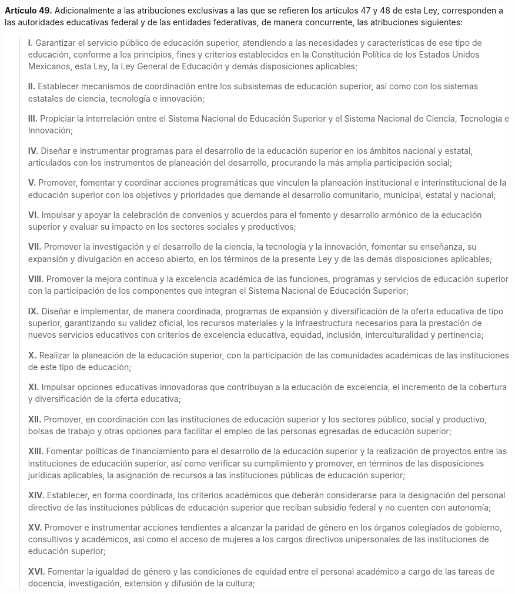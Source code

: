 **Artículo 49.** Adicionalmente a las atribuciones exclusivas a las que se refieren los artículos 47 y 48 de esta Ley, corresponden a las autoridades educativas federal y de las entidades federativas, de manera concurrente, las atribuciones siguientes:

> **I.** Garantizar el servicio público de educación superior, atendiendo a las necesidades y características de ese tipo de educación, conforme a los principios, fines y criterios establecidos en la Constitución Política de los Estados Unidos Mexicanos, esta Ley, la Ley General de Educación y demás disposiciones aplicables;
>
> **II.** Establecer mecanismos de coordinación entre los subsistemas de educación superior, así como con los sistemas estatales de ciencia, tecnología e innovación;
>
> **III.** Propiciar la interrelación entre el Sistema Nacional de Educación Superior y el Sistema Nacional de Ciencia, Tecnología e Innovación;
>
> **IV.** Diseñar e instrumentar programas para el desarrollo de la educación superior en los ámbitos nacional y estatal, articulados con los instrumentos de planeación del desarrollo, procurando la más amplia participación social;
>
> **V.** Promover, fomentar y coordinar acciones programáticas que vinculen la planeación institucional e interinstitucional de la educación superior con los objetivos y prioridades que demande el desarrollo comunitario, municipal, estatal y nacional;
>
> **VI.** Impulsar y apoyar la celebración de convenios y acuerdos para el fomento y desarrollo armónico de la educación superior y evaluar su impacto en los sectores sociales y productivos;
>
> **VII.** Promover la investigación y el desarrollo de la ciencia, la tecnología y la innovación, fomentar su enseñanza, su expansión y divulgación en acceso abierto, en los términos de la presente Ley y de las demás disposiciones aplicables;
>
> **VIII.** Promover la mejora continua y la excelencia académica de las funciones, programas y servicios de educación superior con la participación de los componentes que integran el Sistema Nacional de Educación Superior;
>
> **IX.** Diseñar e implementar, de manera coordinada, programas de expansión y diversificación de la oferta educativa de tipo superior, garantizando su validez oficial, los recursos materiales y la infraestructura necesarios para la prestación de nuevos servicios educativos con criterios de excelencia educativa, equidad, inclusión, interculturalidad y pertinencia;
>
> **X.** Realizar la planeación de la educación superior, con la participación de las comunidades académicas de las instituciones de este tipo de educación;
>
> **XI.** Impulsar opciones educativas innovadoras que contribuyan a la educación de excelencia, el incremento de la cobertura y diversificación de la oferta educativa;
>
> **XII.** Promover, en coordinación con las instituciones de educación superior y los sectores público, social y productivo, bolsas de trabajo y otras opciones para facilitar el empleo de las personas egresadas de educación superior;
>
> **XIII.** Fomentar políticas de financiamiento para el desarrollo de la educación superior y la realización de proyectos entre las instituciones de educación superior, así como verificar su cumplimiento y promover, en términos de las disposiciones jurídicas aplicables, la asignación de recursos a las instituciones públicas de educación superior;
>
> **XIV.** Establecer, en forma coordinada, los criterios académicos que deberán considerarse para la designación del personal directivo de las instituciones públicas de educación superior que reciban subsidio federal y no cuenten con autonomía;
>
> **XV.** Promover e instrumentar acciones tendientes a alcanzar la paridad de género en los órganos colegiados de gobierno, consultivos y académicos, así como el acceso de mujeres a los cargos directivos unipersonales de las instituciones de educación superior;
>
> **XVI.** Fomentar la igualdad de género y las condiciones de equidad entre el personal académico a cargo de las tareas de docencia, investigación, extensión y difusión de la cultura;